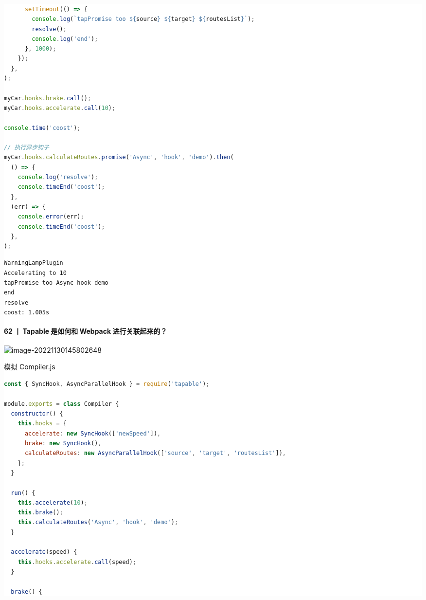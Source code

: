 ```js
      setTimeout(() => {
        console.log(`tapPromise too ${source} ${target} ${routesList}`);
        resolve();
        console.log('end');
      }, 1000);
    });
  },
);

myCar.hooks.brake.call();
myCar.hooks.accelerate.call(10);

console.time('coost');

// 执行异步钩子
myCar.hooks.calculateRoutes.promise('Async', 'hook', 'demo').then(
  () => {
    console.log('resolve');
    console.timeEnd('coost');
  },
  (err) => {
    console.error(err);
    console.timeEnd('coost');
  },
);
```

```bash
WarningLampPlugin
Accelerating to 10
tapPromise too Async hook demo
end
resolve
coost: 1.005s
```

#### 62 丨 Tapable 是如何和 Webpack 进行关联起来的？

![image-20221130145802648](https://i.imgur.com/zEGp4qx.png)

模拟 Compiler.js

```js
const { SyncHook, AsyncParallelHook } = require('tapable');

module.exports = class Compiler {
  constructor() {
    this.hooks = {
      accelerate: new SyncHook(['newSpeed']),
      brake: new SyncHook(),
      calculateRoutes: new AsyncParallelHook(['source', 'target', 'routesList']),
    };
  }

  run() {
    this.accelerate(10);
    this.brake();
    this.calculateRoutes('Async', 'hook', 'demo');
  }

  accelerate(speed) {
    this.hooks.accelerate.call(speed);
  }

  brake() {
```